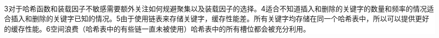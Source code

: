 <td data-darkmode-color-16246049582712="rgb(163, 163, 163)" data-darkmode-original-color-16246049582712="#fff|rgb(0,0,0)" data-darkmode-bgcolor-16246049582712="rgb(25, 25, 25)" data-darkmode-original-bgcolor-16246049582712="#fff|rgb(255,255,255)" data-style="border-color: rgb(204, 204, 204); min-width: 85px; text-align: center;">3</td><td data-darkmode-color-16246049582712="rgb(163, 163, 163)" data-darkmode-original-color-16246049582712="#fff|rgb(0,0,0)" data-darkmode-bgcolor-16246049582712="rgb(25, 25, 25)" data-darkmode-original-bgcolor-16246049582712="#fff|rgb(255,255,255)" data-style="border-color: rgb(204, 204, 204); min-width: 85px;">对于哈希函数和装载因子不敏感</td><td data-darkmode-color-16246049582712="rgb(163, 163, 163)" data-darkmode-original-color-16246049582712="#fff|rgb(0,0,0)" data-darkmode-bgcolor-16246049582712="rgb(25, 25, 25)" data-darkmode-original-bgcolor-16246049582712="#fff|rgb(255,255,255)" data-style="border-color: rgb(204, 204, 204); min-width: 85px;">需要额外关注如何规避聚集以及装载因子的选择。</td></tr><tr data-darkmode-color-16246049582712="rgb(163, 163, 163)" data-darkmode-original-color-16246049582712="#fff|rgb(0,0,0)" data-darkmode-bgcolor-16246049582712="rgb(32, 32, 32)" data-darkmode-original-bgcolor-16246049582712="#fff|rgb(248, 248, 248)" data-style="border-width: 1px 0px 0px; border-right-style: initial; border-bottom-style: initial; border-left-style: initial; border-right-color: initial; border-bottom-color: initial; border-left-color: initial; border-top-style: solid; border-top-color: rgb(204, 204, 204); background-color: rgb(248, 248, 248);"><td data-darkmode-color-16246049582712="rgb(163, 163, 163)" data-darkmode-original-color-16246049582712="#fff|rgb(0,0,0)" data-darkmode-bgcolor-16246049582712="rgb(32, 32, 32)" data-darkmode-original-bgcolor-16246049582712="#fff|rgb(248, 248, 248)" data-style="border-color: rgb(204, 204, 204); min-width: 85px; text-align: center;">4</td><td data-darkmode-color-16246049582712="rgb(163, 163, 163)" data-darkmode-original-color-16246049582712="#fff|rgb(0,0,0)" data-darkmode-bgcolor-16246049582712="rgb(32, 32, 32)" data-darkmode-original-bgcolor-16246049582712="#fff|rgb(248, 248, 248)" data-style="border-color: rgb(204, 204, 204); min-width: 85px;">适合不知道插入和删除的关键字的数量和频率的情况</td><td data-darkmode-color-16246049582712="rgb(163, 163, 163)" data-darkmode-original-color-16246049582712="#fff|rgb(0,0,0)" data-darkmode-bgcolor-16246049582712="rgb(32, 32, 32)" data-darkmode-original-bgcolor-16246049582712="#fff|rgb(248, 248, 248)" data-style="border-color: rgb(204, 204, 204); min-width: 85px;">适合插入和删除的关键字已知的情况。</td></tr><tr data-darkmode-color-16246049582712="rgb(163, 163, 163)" data-darkmode-original-color-16246049582712="#fff|rgb(0,0,0)" data-darkmode-bgcolor-16246049582712="rgb(25, 25, 25)" data-darkmode-original-bgcolor-16246049582712="#fff|rgb(255,255,255)" data-style="border-width: 1px 0px 0px; border-right-style: initial; border-bottom-style: initial; border-left-style: initial; border-right-color: initial; border-bottom-color: initial; border-left-color: initial; border-top-style: solid; border-top-color: rgb(204, 204, 204); background-color: white;"><td data-darkmode-color-16246049582712="rgb(163, 163, 163)" data-darkmode-original-color-16246049582712="#fff|rgb(0,0,0)" data-darkmode-bgcolor-16246049582712="rgb(25, 25, 25)" data-darkmode-original-bgcolor-16246049582712="#fff|rgb(255,255,255)" data-style="border-color: rgb(204, 204, 204); min-width: 85px; text-align: center;">5</td><td data-darkmode-color-16246049582712="rgb(163, 163, 163)" data-darkmode-original-color-16246049582712="#fff|rgb(0,0,0)" data-darkmode-bgcolor-16246049582712="rgb(25, 25, 25)" data-darkmode-original-bgcolor-16246049582712="#fff|rgb(255,255,255)" data-style="border-color: rgb(204, 204, 204); min-width: 85px;">由于使用链表来存储关键字，缓存性能差。</td><td data-darkmode-color-16246049582712="rgb(163, 163, 163)" data-darkmode-original-color-16246049582712="#fff|rgb(0,0,0)" data-darkmode-bgcolor-16246049582712="rgb(25, 25, 25)" data-darkmode-original-bgcolor-16246049582712="#fff|rgb(255,255,255)" data-style="border-color: rgb(204, 204, 204); min-width: 85px;">所有关键字均存储在同一个哈希表中，所以可以提供更好的缓存性能。</td></tr><tr data-darkmode-color-16246049582712="rgb(163, 163, 163)" data-darkmode-original-color-16246049582712="#fff|rgb(0,0,0)" data-darkmode-bgcolor-16246049582712="rgb(32, 32, 32)" data-darkmode-original-bgcolor-16246049582712="#fff|rgb(248, 248, 248)" data-style="border-width: 1px 0px 0px; border-right-style: initial; border-bottom-style: initial; border-left-style: initial; border-right-color: initial; border-bottom-color: initial; border-left-color: initial; border-top-style: solid; border-top-color: rgb(204, 204, 204); background-color: rgb(248, 248, 248);"><td data-darkmode-color-16246049582712="rgb(163, 163, 163)" data-darkmode-original-color-16246049582712="#fff|rgb(0,0,0)" data-darkmode-bgcolor-16246049582712="rgb(32, 32, 32)" data-darkmode-original-bgcolor-16246049582712="#fff|rgb(248, 248, 248)" data-style="border-color: rgb(204, 204, 204); min-width: 85px; text-align: center;">6</td><td data-darkmode-color-16246049582712="rgb(163, 163, 163)" data-darkmode-original-color-16246049582712="#fff|rgb(0,0,0)" data-darkmode-bgcolor-16246049582712="rgb(32, 32, 32)" data-darkmode-original-bgcolor-16246049582712="#fff|rgb(248, 248, 248)" data-style="border-color: rgb(204, 204, 204); min-width: 85px;">空间浪费（哈希表中的有些链一直未被使用）</td><td data-darkmode-color-16246049582712="rgb(163, 163, 163)" data-darkmode-original-color-16246049582712="#fff|rgb(0,0,0)" data-darkmode-bgcolor-16246049582712="rgb(32, 32, 32)" data-darkmode-original-bgcolor-16246049582712="#fff|rgb(248, 248, 248)" data-style="border-color: rgb(204, 204, 204); min-width: 85px;">哈希表中的所有槽位都会被充分利用。</td></tr>